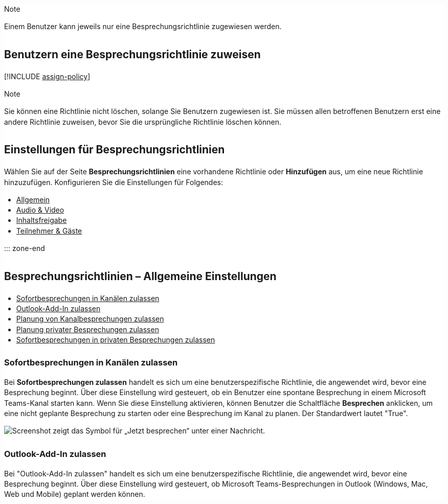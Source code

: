 > [!NOTE]
> Einem Benutzer kann jeweils nur eine Besprechungsrichtlinie zugewiesen werden.

## <a name="assign-a-meeting-policy-to-users"></a>Benutzern eine Besprechungsrichtlinie zuweisen

[!INCLUDE [assign-policy](includes/assign-policy.md)]

> [!NOTE]
> Sie können eine Richtlinie nicht löschen, solange Sie Benutzern zugewiesen ist. Sie müssen allen betroffenen Benutzern erst eine andere Richtlinie zuweisen, bevor Sie die ursprüngliche Richtlinie löschen können.

## <a name="meeting-policy-settings"></a>Einstellungen für Besprechungsrichtlinien

Wählen Sie auf der Seite **Besprechungsrichtlinien** eine vorhandene Richtlinie oder **Hinzufügen** aus, um eine neue Richtlinie hinzuzufügen. Konfigurieren Sie die Einstellungen für Folgendes:

- [Allgemein](#meeting-policy-settings---general)
- [Audio & Video](#meeting-policy-settings---audio--video)
- [Inhaltsfreigabe](#meeting-policy-settings---content-sharing)
- [Teilnehmer & Gäste](#meeting-policy-settings---participants--guests)

::: zone-end

<a name="bkgeneral"> </a>

## <a name="meeting-policy-settings---general"></a>Besprechungsrichtlinien – Allgemeine Einstellungen

- [Sofortbesprechungen in Kanälen zulassen](#allow-meet-now-in-channels)
- [Outlook-Add-In zulassen](#allow-the-outlook-add-in)
- [Planung von Kanalbesprechungen zulassen](#allow-channel-meeting-scheduling)
- [Planung privater Besprechungen zulassen](#allow-scheduling-private-meetings)
- [Sofortbesprechungen in privaten Besprechungen zulassen](#allow-meet-now-in-private-meetings)

### <a name="allow-meet-now-in-channels"></a>Sofortbesprechungen in Kanälen zulassen

Bei **Sofortbesprechungen zulassen** handelt es sich um eine benutzerspezifische Richtlinie, die angewendet wird, bevor eine Besprechung beginnt. Über diese Einstellung wird gesteuert, ob ein Benutzer eine spontane Besprechung in einem Microsoft Teams-Kanal starten kann. Wenn Sie diese Einstellung aktivieren, können Benutzer die Schaltfläche **Besprechen** anklicken, um eine nicht geplante Besprechung zu starten oder eine Besprechung im Kanal zu planen. Der Standardwert lautet "True".

![Screenshot zeigt das Symbol für „Jetzt besprechen“ unter einer Nachricht.](media/meeting-policies-meet-now.png)

### <a name="allow-the-outlook-add-in"></a>Outlook-Add-In zulassen

Bei "Outlook-Add-In zulassen" handelt es sich um eine benutzerspezifische Richtlinie, die angewendet wird, bevor eine Besprechung beginnt. Über diese Einstellung wird gesteuert, ob Microsoft Teams-Besprechungen in Outlook (Windows, Mac, Web und Mobile) geplant werden können.
